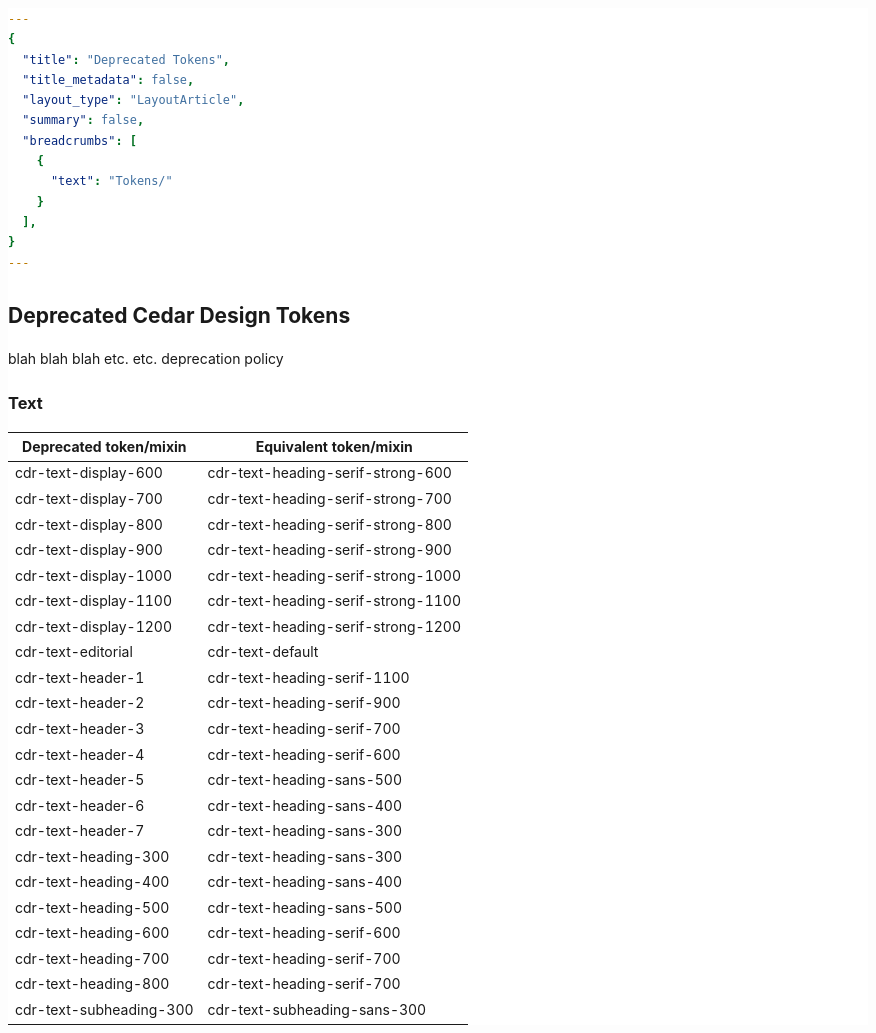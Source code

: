 ```yaml
---
{
  "title": "Deprecated Tokens",
  "title_metadata": false,
  "layout_type": "LayoutArticle",
  "summary": false,
  "breadcrumbs": [
    {
      "text": "Tokens/"
    }
  ],
}
---
```

<cdr-doc-table-of-contents-shell parentSelector='h2' childSelector='h3'>

## Deprecated Cedar Design Tokens

blah blah blah etc. etc. deprecation policy

### Text

| Deprecated token/mixin  | Equivalent token/mixin |
|-------------------------|-------------------------|
| cdr-text-display-600	| cdr-text-heading-serif-strong-600 |
| cdr-text-display-700	| cdr-text-heading-serif-strong-700 |
| cdr-text-display-800	| cdr-text-heading-serif-strong-800 |
| cdr-text-display-900	| cdr-text-heading-serif-strong-900 |
| cdr-text-display-1000 | cdr-text-heading-serif-strong-1000 |
| cdr-text-display-1100 | cdr-text-heading-serif-strong-1100 |
| cdr-text-display-1200 | cdr-text-heading-serif-strong-1200 |
| cdr-text-editorial | cdr-text-default |
| cdr-text-header-1 | cdr-text-heading-serif-1100 |
| cdr-text-header-2 | cdr-text-heading-serif-900 |
| cdr-text-header-3 | cdr-text-heading-serif-700 |
| cdr-text-header-4 | cdr-text-heading-serif-600 |
| cdr-text-header-5 | cdr-text-heading-sans-500 |
| cdr-text-header-6 | cdr-text-heading-sans-400 |
| cdr-text-header-7 | cdr-text-heading-sans-300 |
| cdr-text-heading-300	| cdr-text-heading-sans-300 |
| cdr-text-heading-400	| cdr-text-heading-sans-400 |
| cdr-text-heading-500	| cdr-text-heading-sans-500 |
| cdr-text-heading-600	| cdr-text-heading-serif-600 |
| cdr-text-heading-700	| cdr-text-heading-serif-700 |
| cdr-text-heading-800	| cdr-text-heading-serif-700 |
| cdr-text-subheading-300 | cdr-text-subheading-sans-300 |
